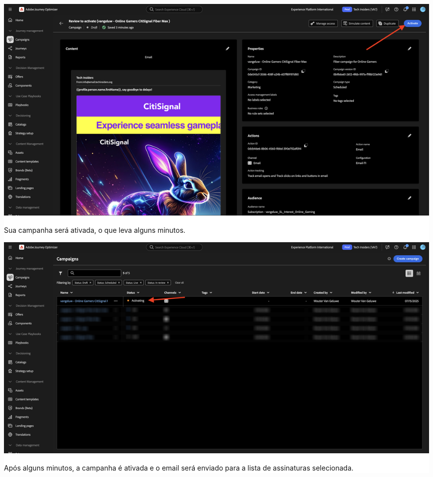 ![Journey Optimizer](./images/gsemail40.png)

Sua campanha será ativada, o que leva alguns minutos.

![Journey Optimizer](./images/gsemail41.png)

Após alguns minutos, a campanha é ativada e o email será enviado para a lista de assinaturas selecionada.
